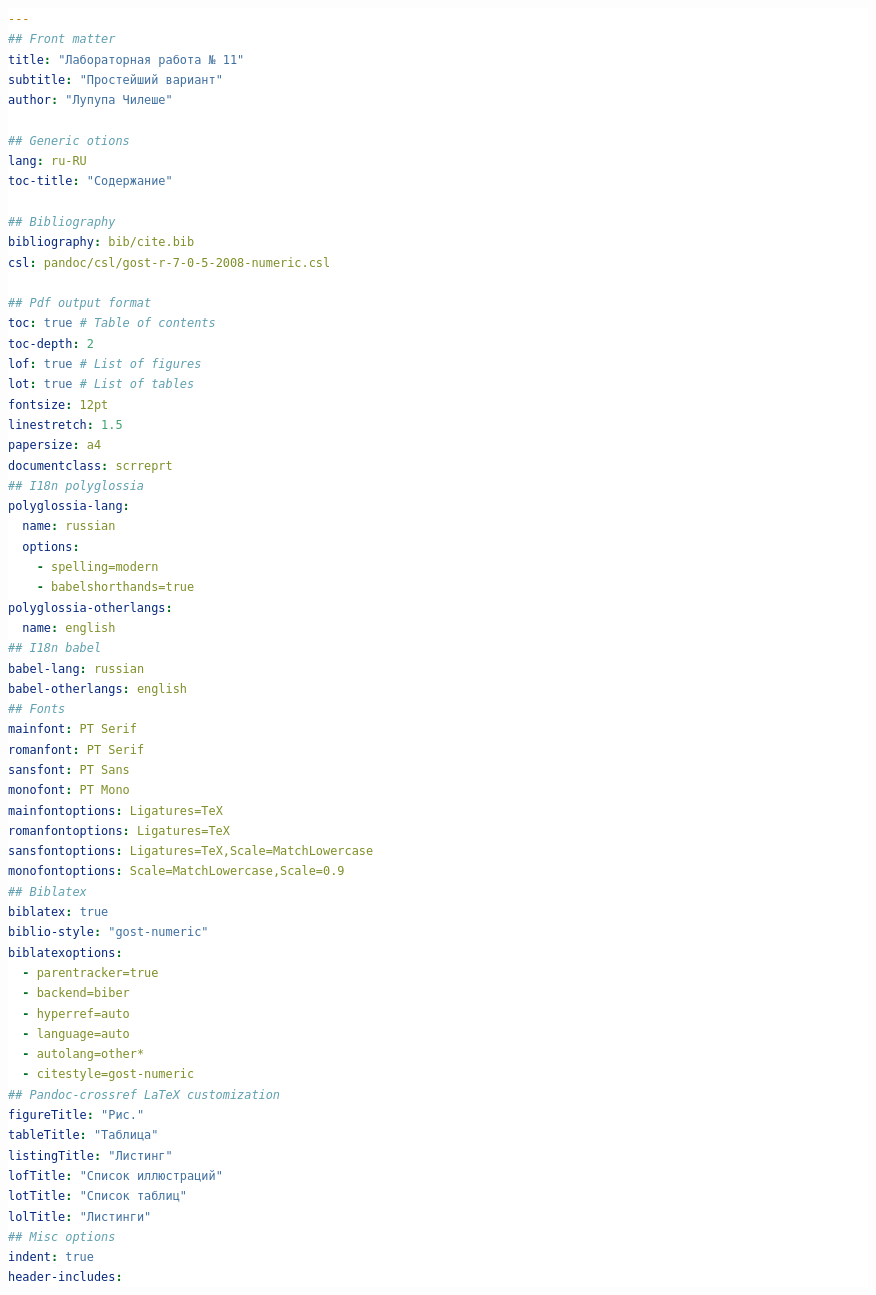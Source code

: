 ```yaml
---
## Front matter
title: "Лабораторная работа № 11"
subtitle: "Простейший вариант"
author: "Лупупа Чилеше"

## Generic otions
lang: ru-RU
toc-title: "Содержание"

## Bibliography
bibliography: bib/cite.bib
csl: pandoc/csl/gost-r-7-0-5-2008-numeric.csl

## Pdf output format
toc: true # Table of contents
toc-depth: 2
lof: true # List of figures
lot: true # List of tables
fontsize: 12pt
linestretch: 1.5
papersize: a4
documentclass: scrreprt
## I18n polyglossia
polyglossia-lang:
  name: russian
  options:
	- spelling=modern
	- babelshorthands=true
polyglossia-otherlangs:
  name: english
## I18n babel
babel-lang: russian
babel-otherlangs: english
## Fonts
mainfont: PT Serif
romanfont: PT Serif
sansfont: PT Sans
monofont: PT Mono
mainfontoptions: Ligatures=TeX
romanfontoptions: Ligatures=TeX
sansfontoptions: Ligatures=TeX,Scale=MatchLowercase
monofontoptions: Scale=MatchLowercase,Scale=0.9
## Biblatex
biblatex: true
biblio-style: "gost-numeric"
biblatexoptions:
  - parentracker=true
  - backend=biber
  - hyperref=auto
  - language=auto
  - autolang=other*
  - citestyle=gost-numeric
## Pandoc-crossref LaTeX customization
figureTitle: "Рис."
tableTitle: "Таблица"
listingTitle: "Листинг"
lofTitle: "Список иллюстраций"
lotTitle: "Список таблиц"
lolTitle: "Листинги"
## Misc options
indent: true
header-includes:
```
